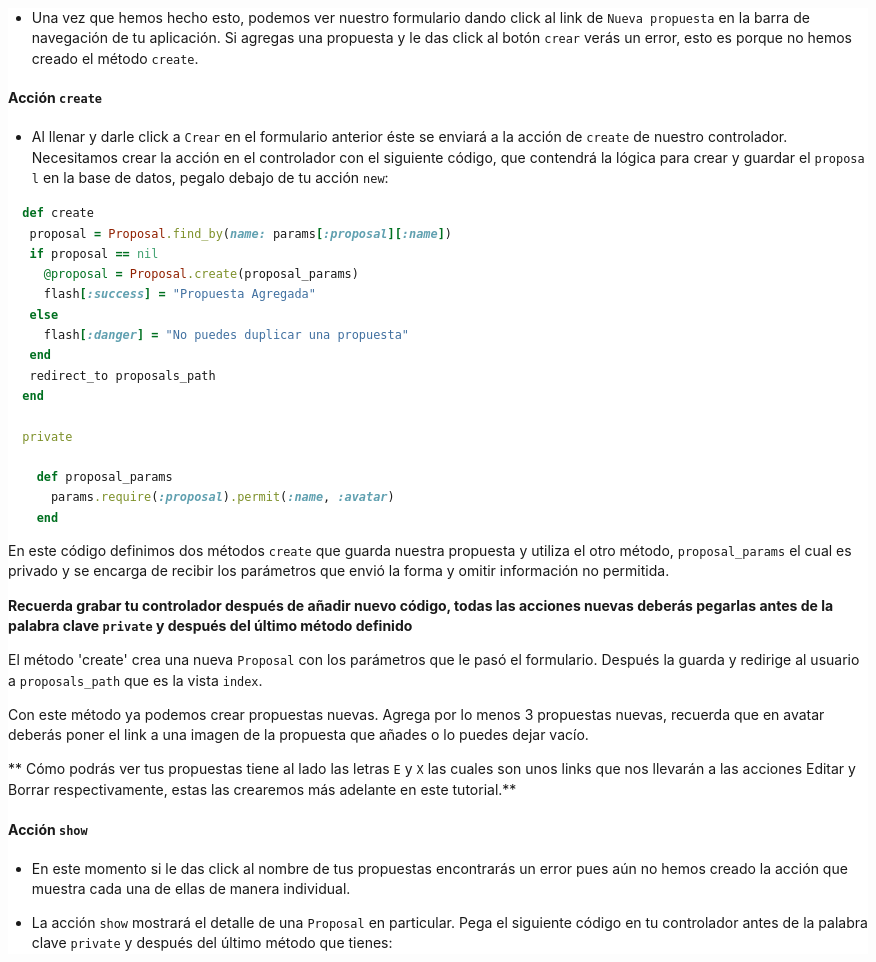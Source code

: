 - Una vez que hemos hecho esto, podemos ver nuestro formulario dando click al link de `Nueva propuesta` en la barra de navegación de tu aplicación. Si agregas una propuesta y le das click al botón `crear` verás un error, esto es porque no hemos creado el método `create`.

#### Acción `create`

- Al llenar y darle click a `Crear` en el formulario anterior éste se enviará a la acción de `create` de nuestro controlador. Necesitamos crear la acción en el controlador con el siguiente código, que contendrá la lógica para crear y guardar el `proposal` en la base de datos, pegalo debajo de tu acción `new`:

``` ruby
  def create
   proposal = Proposal.find_by(name: params[:proposal][:name])
   if proposal == nil
     @proposal = Proposal.create(proposal_params)
     flash[:success] = "Propuesta Agregada"
   else
     flash[:danger] = "No puedes duplicar una propuesta"
   end
   redirect_to proposals_path
  end

  private

    def proposal_params
      params.require(:proposal).permit(:name, :avatar)
    end
```

En este código definimos dos métodos `create` que guarda nuestra propuesta y utiliza el otro método, `proposal_params` el cual es privado y se encarga de recibir los parámetros que envió la forma y omitir información no permitida.

**Recuerda grabar tu controlador después de añadir nuevo código, todas las acciones nuevas deberás pegarlas antes de la palabra clave `private` y después del último método definido**

El método 'create' crea una nueva `Proposal` con los parámetros que le pasó el formulario. Después la guarda y redirige al usuario a `proposals_path` que es la vista `index`.

Con este método ya podemos crear propuestas nuevas. Agrega por lo menos 3 propuestas nuevas, recuerda que en avatar deberás poner el link a una imagen de la propuesta que añades o lo puedes dejar vacío.


** Cómo podrás ver tus propuestas tiene al lado las letras `E` y `X` las cuales son unos links que nos llevarán a las acciones Editar y Borrar respectivamente, estas las crearemos más adelante en este tutorial.**


#### Acción `show`

- En este momento si le das click al nombre de tus propuestas encontrarás un error pues aún no hemos creado la acción que muestra cada una de ellas de manera individual.

- La acción `show` mostrará el detalle de una `Proposal` en particular. Pega el siguiente código en tu controlador antes de la palabra clave `private` y después del último método que tienes:
